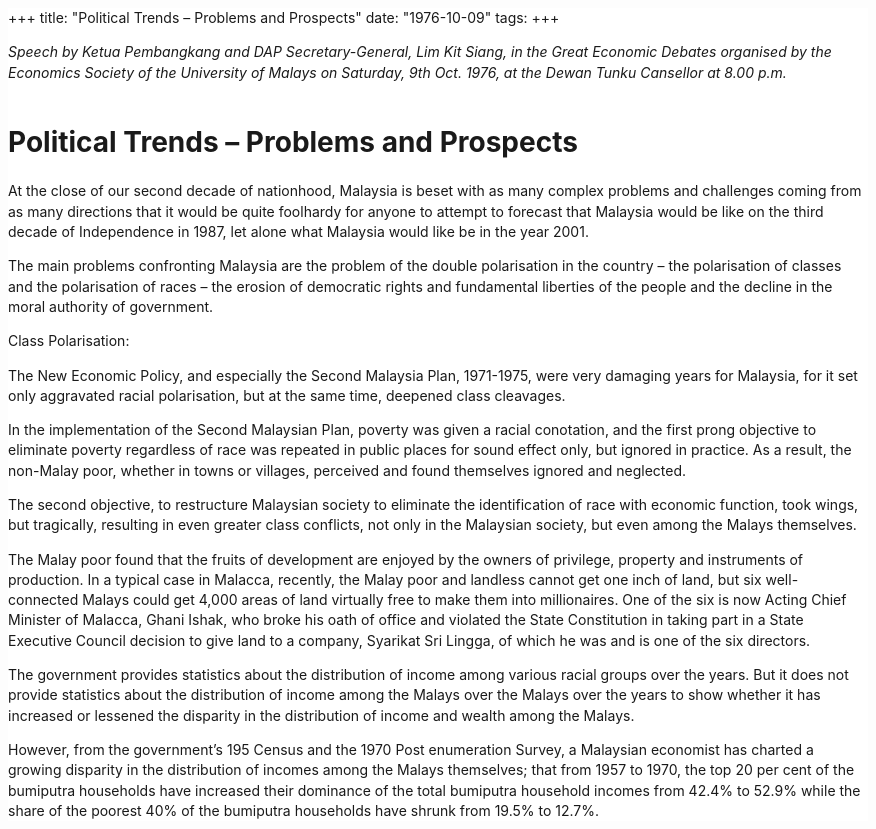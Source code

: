+++ 
title: "Political Trends – Problems and Prospects"
date: "1976-10-09"
tags:
+++

_Speech by Ketua Pembangkang and DAP Secretary-General, Lim Kit Siang, in the Great Economic Debates organised by the Economics Society of the University of Malays on Saturday, 9th Oct. 1976, at the Dewan Tunku Cansellor at 8.00 p.m._

# Political Trends – Problems and Prospects

At the close of our second decade of nationhood, Malaysia is beset with as many complex problems and challenges coming from as many directions that it would be quite foolhardy for anyone to attempt to forecast that Malaysia would be like on the third decade of Independence in 1987, let alone what Malaysia would like be in the year 2001.</u>

The main problems confronting Malaysia are the problem of the double polarisation in the country – the polarisation of classes and the polarisation of races – the erosion of democratic rights and fundamental liberties of the people and the decline in the moral authority of government.

Class Polarisation:

The New Economic Policy, and especially the Second Malaysia Plan, 1971-1975, were very damaging years for Malaysia, for it set only aggravated racial polarisation, but at the same time, deepened class cleavages.

In the implementation of the Second Malaysian Plan, poverty was given a racial conotation, and the first prong objective to eliminate poverty regardless of race was repeated in public places for sound effect only, but ignored in practice. As a result, the non-Malay poor, whether in towns or villages, perceived and found themselves ignored and neglected.

The second objective, to restructure Malaysian society to eliminate the identification of race with economic function, took wings, but tragically, resulting in even greater class conflicts, not only in the Malaysian society, but even among the Malays themselves.

The Malay poor found that the fruits of development are enjoyed by the owners of privilege, property and instruments of production. In a typical case in Malacca, recently, the Malay poor and landless cannot get one inch of land, but six well-connected Malays could get 4,000 areas of land virtually free to make them into millionaires. One of the six is now Acting Chief Minister of Malacca, Ghani Ishak, who broke his oath of office and violated the State Constitution in taking part in a State Executive Council decision to give land to a company, Syarikat Sri Lingga, of which he was and is one of the six directors.

The government provides statistics about the distribution of income among various racial groups over the years. But it does not provide statistics about the distribution of income among the Malays over the Malays over the years to show whether it has increased or lessened the disparity in the distribution of income and wealth among the Malays.

However, from the government’s 195 Census and the 1970 Post enumeration Survey, a Malaysian economist has charted a growing disparity in the distribution of incomes among the Malays themselves; that from 1957 to 1970, the top 20 per cent of the bumiputra households have increased their dominance of the total bumiputra household incomes from 42.4% to 52.9% while the share of the poorest 40% of the bumiputra households have shrunk from 19.5% to 12.7%.
